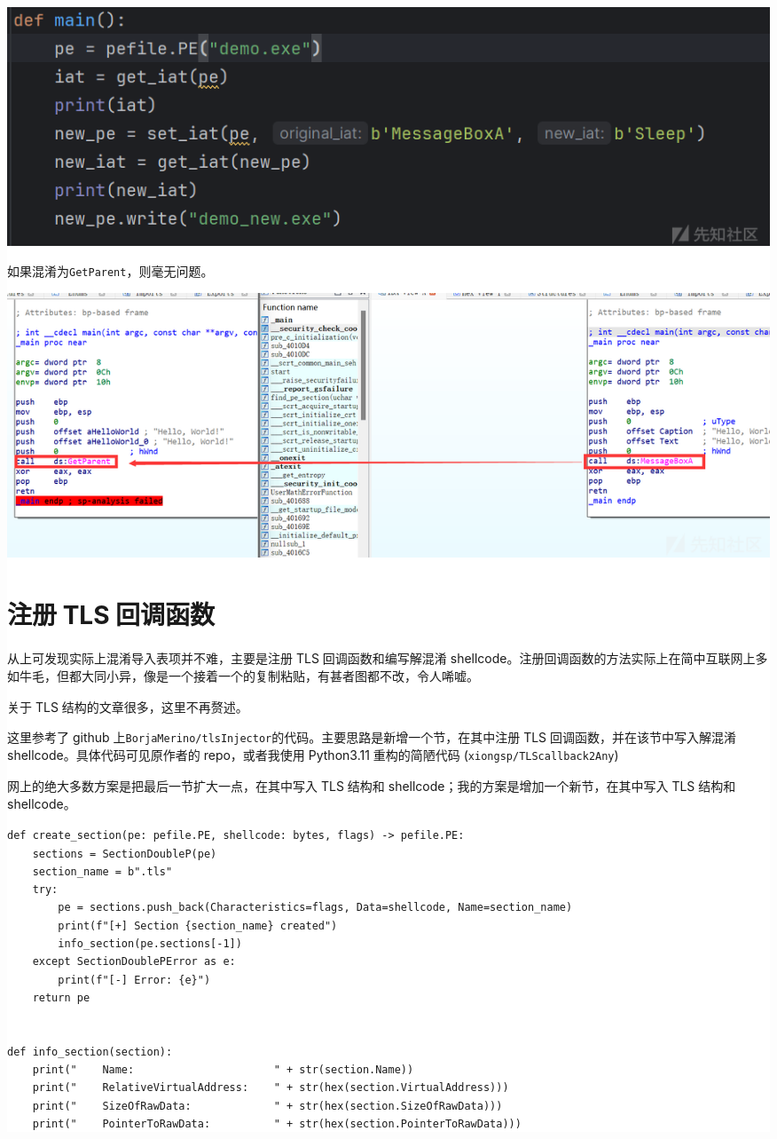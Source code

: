 [![](assets/1709531247-b186a2fe8728aa1e68330e74b5f089cb.png)](https://xzfile.aliyuncs.com/media/upload/picture/20240301165241-0fe8d5b6-d7a9-1.png)

如果混淆为`GetParent`，则毫无问题。

[![](assets/1709531247-4a5a4bee055efcd30aab45ab4643db23.png)](https://xzfile.aliyuncs.com/media/upload/picture/20240301165247-136a5912-d7a9-1.png)

# 注册 TLS 回调函数

从上可发现实际上混淆导入表项并不难，主要是注册 TLS 回调函数和编写解混淆 shellcode。注册回调函数的方法实际上在简中互联网上多如牛毛，但都大同小异，像是一个接着一个的复制粘贴，有甚者图都不改，令人唏嘘。

关于 TLS 结构的文章很多，这里不再赘述。

这里参考了 github 上`BorjaMerino/tlsInjector`的代码。主要思路是新增一个节，在其中注册 TLS 回调函数，并在该节中写入解混淆 shellcode。具体代码可见原作者的 repo，或者我使用 Python3.11 重构的简陋代码 (`xiongsp/TLScallback2Any`)

网上的绝大多数方案是把最后一节扩大一点，在其中写入 TLS 结构和 shellcode；我的方案是增加一个新节，在其中写入 TLS 结构和 shellcode。

```plain
def create_section(pe: pefile.PE, shellcode: bytes, flags) -> pefile.PE:
    sections = SectionDoubleP(pe)
    section_name = b".tls"
    try:
        pe = sections.push_back(Characteristics=flags, Data=shellcode, Name=section_name)
        print(f"[+] Section {section_name} created")
        info_section(pe.sections[-1])
    except SectionDoublePError as e:
        print(f"[-] Error: {e}")
    return pe


def info_section(section):
    print("    Name:                      " + str(section.Name))
    print("    RelativeVirtualAddress:    " + str(hex(section.VirtualAddress)))
    print("    SizeOfRawData:             " + str(hex(section.SizeOfRawData)))
    print("    PointerToRawData:          " + str(hex(section.PointerToRawData)))
```